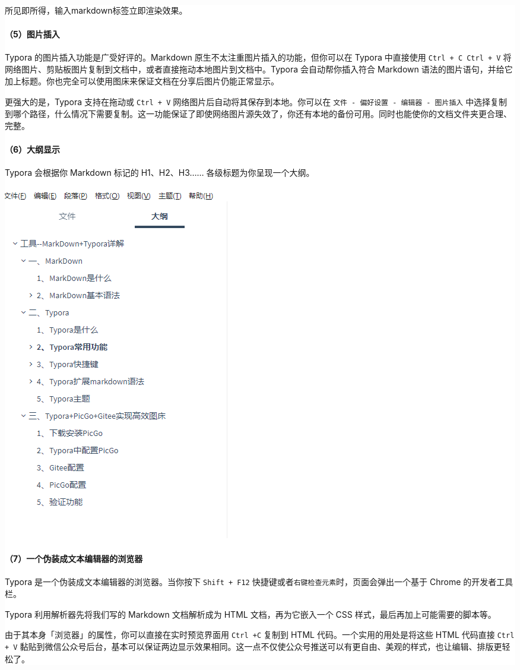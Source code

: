 所见即所得，输入markdown标签立即渲染效果。

#### （5）图片插入

Typora 的图片插入功能是广受好评的。Markdown 原生不太注重图片插入的功能，但你可以在 Typora 中直接使用 `Ctrl + C Ctrl + V` 将网络图片、剪贴板图片复制到文档中，或者直接拖动本地图片到文档中。Typora 会自动帮你插入符合 Markdown 语法的图片语句，并给它加上标题。你也完全可以使用图床来保证文档在分享后图片仍能正常显示。

更强大的是，Typora 支持在拖动或 `Ctrl + V` 网络图片后自动将其保存到本地。你可以在 `文件 - 偏好设置 - 编辑器 - 图片插入` 中选择复制到哪个路径，什么情况下需要复制。这一功能保证了即使网络图片源失效了，你还有本地的备份可用。同时也能使你的文档文件夹更合理、完整。

#### （6）大纲显示

Typora 会根据你 Markdown 标记的 H1、H2、H3…… 各级标题为你呈现一个大纲。

![image-20220123203824135](../img/Typora/202201232038193.png)

#### （7）一个伪装成文本编辑器的浏览器

Typora 是一个伪装成文本编辑器的浏览器。当你按下 `Shift + F12` 快捷键或者`右键检查元素`时，页面会弹出一个基于 Chrome 的开发者工具栏。

Typora 利用解析器先将我们写的 Markdown 文档解析成为 HTML 文档，再为它嵌入一个 CSS 样式，最后再加上可能需要的脚本等。

由于其本身「浏览器」的属性，你可以直接在实时预览界面用 `Ctrl +C` 复制到 HTML 代码。一个实用的用处是将这些 HTML 代码直接 `Ctrl + V` 黏贴到微信公众号后台，基本可以保证两边显示效果相同。这一点不仅使公众号推送可以有更自由、美观的样式，也让编辑、排版更轻松了。
